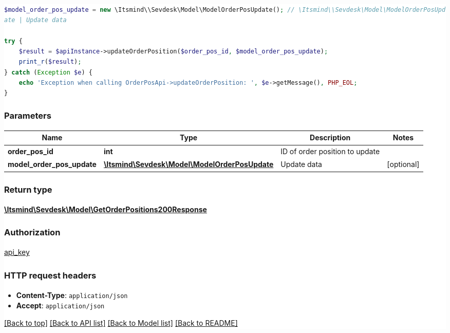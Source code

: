 ```php
$model_order_pos_update = new \Itsmind\\Sevdesk\Model\ModelOrderPosUpdate(); // \Itsmind\\Sevdesk\Model\ModelOrderPosUpdate | Update data

try {
    $result = $apiInstance->updateOrderPosition($order_pos_id, $model_order_pos_update);
    print_r($result);
} catch (Exception $e) {
    echo 'Exception when calling OrderPosApi->updateOrderPosition: ', $e->getMessage(), PHP_EOL;
}
```

### Parameters

| Name | Type | Description  | Notes |
| ------------- | ------------- | ------------- | ------------- |
| **order_pos_id** | **int**| ID of order position to update | |
| **model_order_pos_update** | [**\Itsmind\\Sevdesk\Model\ModelOrderPosUpdate**](../Model/ModelOrderPosUpdate.md)| Update data | [optional] |

### Return type

[**\Itsmind\\Sevdesk\Model\GetOrderPositions200Response**](../Model/GetOrderPositions200Response.md)

### Authorization

[api_key](../../README.md#api_key)

### HTTP request headers

- **Content-Type**: `application/json`
- **Accept**: `application/json`

[[Back to top]](#) [[Back to API list]](../../README.md#endpoints)
[[Back to Model list]](../../README.md#models)
[[Back to README]](../../README.md)

